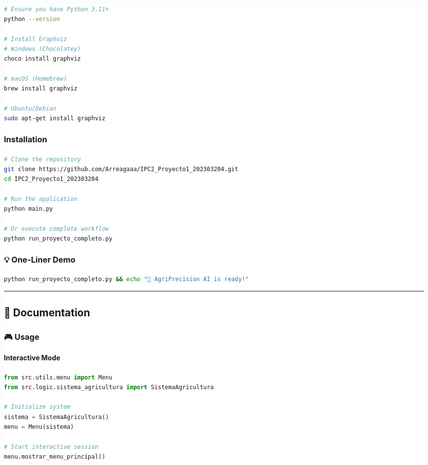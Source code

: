 ```bash
# Ensure you have Python 3.11+
python --version

# Install Graphviz
# Windows (Chocolatey)
choco install graphviz

# macOS (Homebrew)  
brew install graphviz

# Ubuntu/Debian
sudo apt-get install graphviz
```

### Installation

```bash
# Clone the repository
git clone https://github.com/Arreagaaa/IPC2_Proyecto1_202303204.git
cd IPC2_Proyecto1_202303204

# Run the application
python main.py

# Or execute complete workflow
python run_proyecto_completo.py
```

### 💡 One-Liner Demo

```bash
python run_proyecto_completo.py && echo "🎉 AgriPrecision AI is ready!"
```

---

## 📖 Documentation

### 🎮 Usage

#### Interactive Mode
```python
from src.utils.menu import Menu
from src.logic.sistema_agricultura import SistemaAgricultura

# Initialize system
sistema = SistemaAgricultura()
menu = Menu(sistema)

# Start interactive session
menu.mostrar_menu_principal()
```
